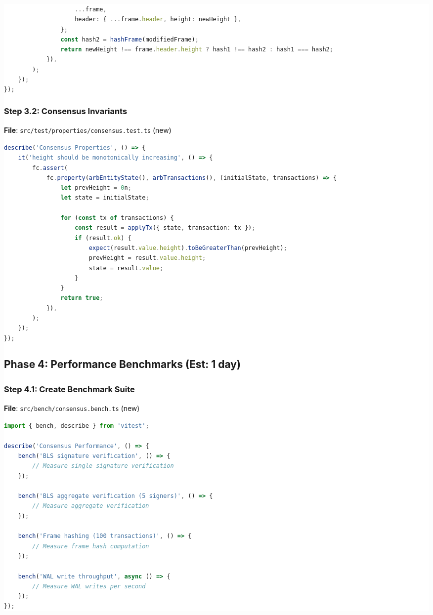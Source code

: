 ```typescript
					...frame,
					header: { ...frame.header, height: newHeight },
				};
				const hash2 = hashFrame(modifiedFrame);
				return newHeight !== frame.header.height ? hash1 !== hash2 : hash1 === hash2;
			}),
		);
	});
});
```

### Step 3.2: Consensus Invariants

**File**: `src/test/properties/consensus.test.ts` (new)

```typescript
describe('Consensus Properties', () => {
	it('height should be monotonically increasing', () => {
		fc.assert(
			fc.property(arbEntityState(), arbTransactions(), (initialState, transactions) => {
				let prevHeight = 0n;
				let state = initialState;

				for (const tx of transactions) {
					const result = applyTx({ state, transaction: tx });
					if (result.ok) {
						expect(result.value.height).toBeGreaterThan(prevHeight);
						prevHeight = result.value.height;
						state = result.value;
					}
				}
				return true;
			}),
		);
	});
});
```

## Phase 4: Performance Benchmarks (Est: 1 day)

### Step 4.1: Create Benchmark Suite

**File**: `src/bench/consensus.bench.ts` (new)

```typescript
import { bench, describe } from 'vitest';

describe('Consensus Performance', () => {
	bench('BLS signature verification', () => {
		// Measure single signature verification
	});

	bench('BLS aggregate verification (5 signers)', () => {
		// Measure aggregate verification
	});

	bench('Frame hashing (100 transactions)', () => {
		// Measure frame hash computation
	});

	bench('WAL write throughput', async () => {
		// Measure WAL writes per second
	});
});
```